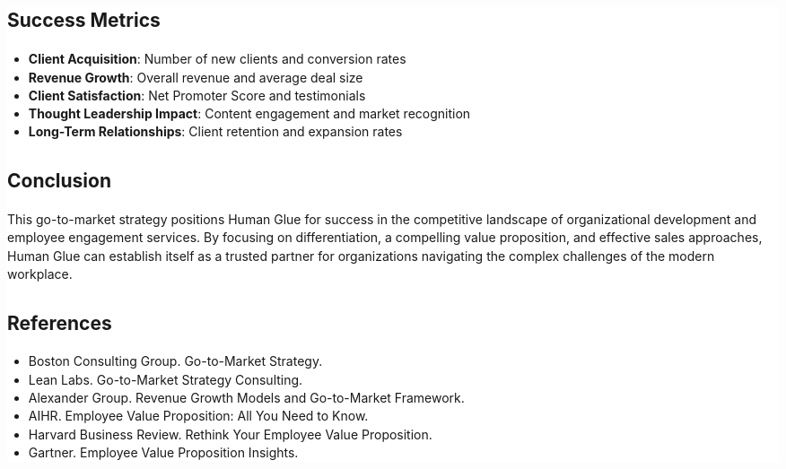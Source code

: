 ## Success Metrics

- **Client Acquisition**: Number of new clients and conversion rates
- **Revenue Growth**: Overall revenue and average deal size
- **Client Satisfaction**: Net Promoter Score and testimonials
- **Thought Leadership Impact**: Content engagement and market recognition
- **Long-Term Relationships**: Client retention and expansion rates

## Conclusion

This go-to-market strategy positions Human Glue for success in the competitive landscape of organizational development and employee engagement services. By focusing on differentiation, a compelling value proposition, and effective sales approaches, Human Glue can establish itself as a trusted partner for organizations navigating the complex challenges of the modern workplace.

## References

- Boston Consulting Group. Go-to-Market Strategy.
- Lean Labs. Go-to-Market Strategy Consulting.
- Alexander Group. Revenue Growth Models and Go-to-Market Framework.
- AIHR. Employee Value Proposition: All You Need to Know.
- Harvard Business Review. Rethink Your Employee Value Proposition.
- Gartner. Employee Value Proposition Insights. 